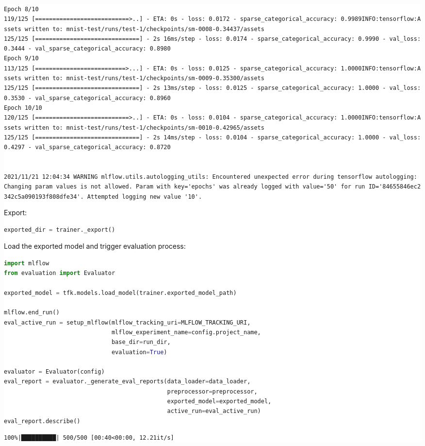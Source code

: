     Epoch 8/10
    119/125 [===========================>..] - ETA: 0s - loss: 0.0172 - sparse_categorical_accuracy: 0.9989INFO:tensorflow:Assets written to: mnist-test/runs/test-1/checkpoints/sm-0008-0.34437/assets
    125/125 [==============================] - 2s 16ms/step - loss: 0.0174 - sparse_categorical_accuracy: 0.9990 - val_loss: 0.3444 - val_sparse_categorical_accuracy: 0.8980
    Epoch 9/10
    113/125 [==========================>...] - ETA: 0s - loss: 0.0125 - sparse_categorical_accuracy: 1.0000INFO:tensorflow:Assets written to: mnist-test/runs/test-1/checkpoints/sm-0009-0.35300/assets
    125/125 [==============================] - 2s 13ms/step - loss: 0.0125 - sparse_categorical_accuracy: 1.0000 - val_loss: 0.3530 - val_sparse_categorical_accuracy: 0.8960
    Epoch 10/10
    120/125 [===========================>..] - ETA: 0s - loss: 0.0104 - sparse_categorical_accuracy: 1.0000INFO:tensorflow:Assets written to: mnist-test/runs/test-1/checkpoints/sm-0010-0.42965/assets
    125/125 [==============================] - 2s 14ms/step - loss: 0.0104 - sparse_categorical_accuracy: 1.0000 - val_loss: 0.4297 - val_sparse_categorical_accuracy: 0.8720


    2021/11/21 12:04:34 WARNING mlflow.utils.autologging_utils: Encountered unexpected error during tensorflow autologging: Changing param values is not allowed. Param with key='epochs' was already logged with value='50' for run ID='84655846ec2342c5a090193f808dfe34'. Attempted logging new value '10'.


Export:

```python
exported_dir = trainer._export()
```

Load the exported model and trigger evaluation process:

```python
import mlflow
from evaluation import Evaluator

exported_model = tfk.models.load_model(trainer.exported_model_path)

mlflow.end_run()
eval_active_run = setup_mlflow(mlflow_tracking_uri=MLFLOW_TRACKING_URI,
                               mlflow_experiment_name=config.project_name,
                               base_dir=run_dir,
                               evaluation=True)

evaluator = Evaluator(config)
eval_report = evaluator._generate_eval_reports(data_loader=data_loader,
                                               preprocessor=preprocessor,
                                               exported_model=exported_model,
                                               active_run=eval_active_run)
eval_report.describe()


```

    100%|██████████| 500/500 [00:40<00:00, 12.21it/s]



